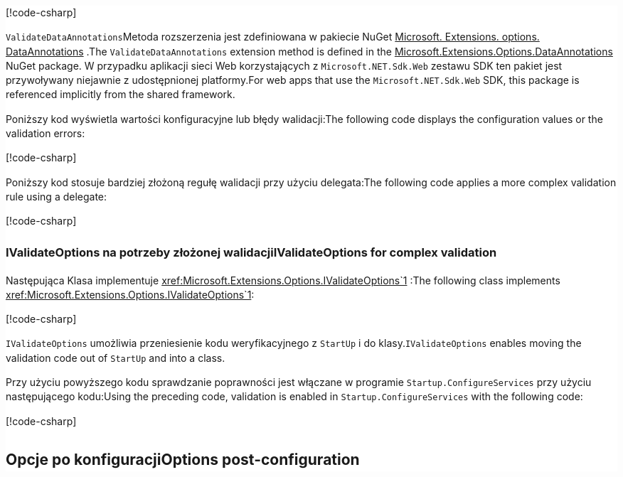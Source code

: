 [!code-csharp[](options/samples/3.x/OptionsValidationSample/Startup.cs?name=snippet)]

<span data-ttu-id="ec11c-191">`ValidateDataAnnotations`Metoda rozszerzenia jest zdefiniowana w pakiecie NuGet [Microsoft. Extensions. options. DataAnnotations](https://www.nuget.org/packages/Microsoft.Extensions.Options.DataAnnotations) .</span><span class="sxs-lookup"><span data-stu-id="ec11c-191">The `ValidateDataAnnotations` extension method is defined in the [Microsoft.Extensions.Options.DataAnnotations](https://www.nuget.org/packages/Microsoft.Extensions.Options.DataAnnotations) NuGet package.</span></span> <span data-ttu-id="ec11c-192">W przypadku aplikacji sieci Web korzystających z `Microsoft.NET.Sdk.Web` zestawu SDK ten pakiet jest przywoływany niejawnie z udostępnionej platformy.</span><span class="sxs-lookup"><span data-stu-id="ec11c-192">For web apps that use the `Microsoft.NET.Sdk.Web` SDK, this package is referenced implicitly from the shared framework.</span></span>

<span data-ttu-id="ec11c-193">Poniższy kod wyświetla wartości konfiguracyjne lub błędy walidacji:</span><span class="sxs-lookup"><span data-stu-id="ec11c-193">The following code displays the configuration values or the validation errors:</span></span>

[!code-csharp[](options/samples/3.x/OptionsValidationSample/Controllers/HomeController.cs?name=snippet)]

<span data-ttu-id="ec11c-194">Poniższy kod stosuje bardziej złożoną regułę walidacji przy użyciu delegata:</span><span class="sxs-lookup"><span data-stu-id="ec11c-194">The following code applies a more complex validation rule using a delegate:</span></span>

[!code-csharp[](options/samples/3.x/OptionsValidationSample/Startup2.cs?name=snippet)]

### <a name="ivalidateoptions-for-complex-validation"></a><span data-ttu-id="ec11c-195">IValidateOptions na potrzeby złożonej walidacji</span><span class="sxs-lookup"><span data-stu-id="ec11c-195">IValidateOptions for complex validation</span></span>

<span data-ttu-id="ec11c-196">Następująca Klasa implementuje <xref:Microsoft.Extensions.Options.IValidateOptions`1> :</span><span class="sxs-lookup"><span data-stu-id="ec11c-196">The following class implements <xref:Microsoft.Extensions.Options.IValidateOptions`1>:</span></span>

[!code-csharp[](options/samples/3.x/OptionsValidationSample/Configuration/MyConfigValidation.cs?name=snippet)]

<span data-ttu-id="ec11c-197">`IValidateOptions` umożliwia przeniesienie kodu weryfikacyjnego z `StartUp` i do klasy.</span><span class="sxs-lookup"><span data-stu-id="ec11c-197">`IValidateOptions` enables moving the validation code out of `StartUp` and into a class.</span></span>

<span data-ttu-id="ec11c-198">Przy użyciu powyższego kodu sprawdzanie poprawności jest włączane w programie `Startup.ConfigureServices` przy użyciu następującego kodu:</span><span class="sxs-lookup"><span data-stu-id="ec11c-198">Using the preceding code, validation is enabled in `Startup.ConfigureServices` with the following code:</span></span>

[!code-csharp[](options/samples/3.x/OptionsValidationSample/StartupValidation.cs?name=snippet)]



## <a name="options-post-configuration"></a><span data-ttu-id="ec11c-199">Opcje po konfiguracji</span><span class="sxs-lookup"><span data-stu-id="ec11c-199">Options post-configuration</span></span>
